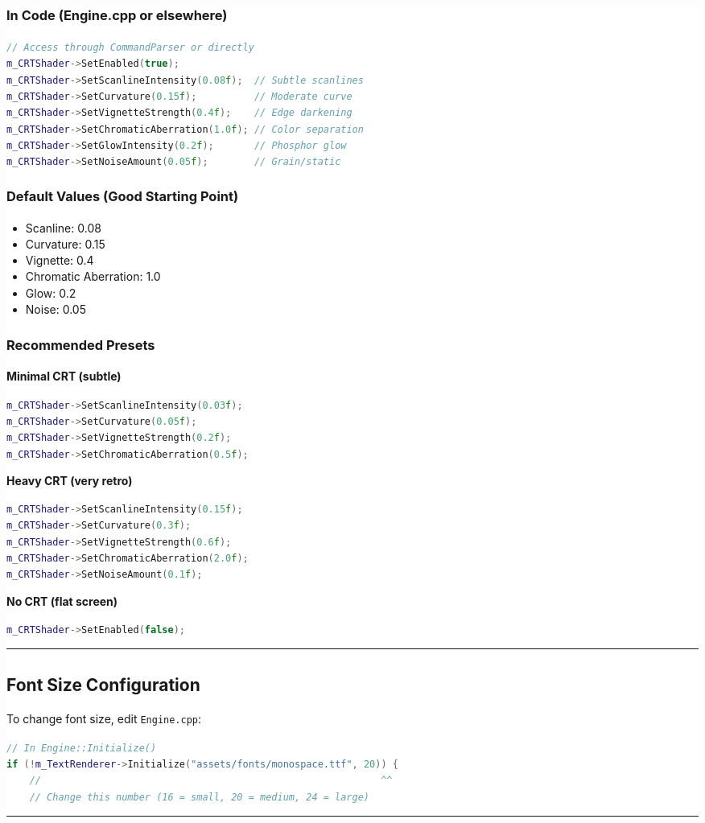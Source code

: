 ### In Code (Engine.cpp or elsewhere)
```cpp
// Access through CommandParser or directly
m_CRTShader->SetEnabled(true);
m_CRTShader->SetScanlineIntensity(0.08f);  // Subtle scanlines
m_CRTShader->SetCurvature(0.15f);          // Moderate curve
m_CRTShader->SetVignetteStrength(0.4f);    // Edge darkening
m_CRTShader->SetChromaticAberration(1.0f); // Color separation
m_CRTShader->SetGlowIntensity(0.2f);       // Phosphor glow
m_CRTShader->SetNoiseAmount(0.05f);        // Grain/static
```

### Default Values (Good Starting Point)
- Scanline: 0.08
- Curvature: 0.15
- Vignette: 0.4
- Chromatic Aberration: 1.0
- Glow: 0.2
- Noise: 0.05

### Recommended Presets

**Minimal CRT (subtle)**
```cpp
m_CRTShader->SetScanlineIntensity(0.03f);
m_CRTShader->SetCurvature(0.05f);
m_CRTShader->SetVignetteStrength(0.2f);
m_CRTShader->SetChromaticAberration(0.5f);
```

**Heavy CRT (very retro)**
```cpp
m_CRTShader->SetScanlineIntensity(0.15f);
m_CRTShader->SetCurvature(0.3f);
m_CRTShader->SetVignetteStrength(0.6f);
m_CRTShader->SetChromaticAberration(2.0f);
m_CRTShader->SetNoiseAmount(0.1f);
```

**No CRT (flat screen)**
```cpp
m_CRTShader->SetEnabled(false);
```

---

## Font Size Configuration

To change font size, edit `Engine.cpp`:

```cpp
// In Engine::Initialize()
if (!m_TextRenderer->Initialize("assets/fonts/monospace.ttf", 20)) {
    //                                                           ^^
    // Change this number (16 = small, 20 = medium, 24 = large)
```

---